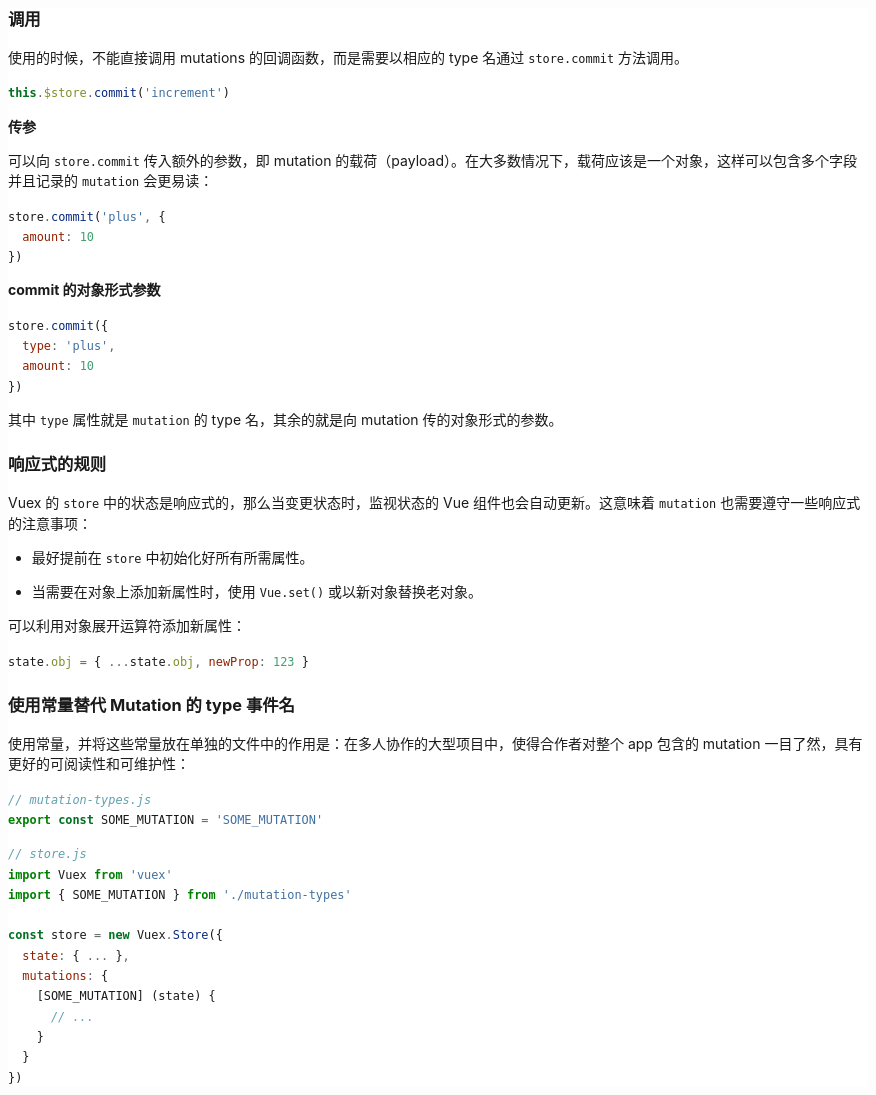 ### 调用

使用的时候，不能直接调用 mutations 的回调函数，而是需要以相应的 type 名通过 `store.commit` 方法调用。

```js
this.$store.commit('increment')
```

**传参**

可以向 `store.commit` 传入额外的参数，即 mutation 的载荷（payload）。在大多数情况下，载荷应该是一个对象，这样可以包含多个字段并且记录的 `mutation` 会更易读：

```js
store.commit('plus', {
  amount: 10
})
```

**commit 的对象形式参数**

```js
store.commit({
  type: 'plus',
  amount: 10
})
```

其中 `type` 属性就是 `mutation` 的 type 名，其余的就是向 mutation 传的对象形式的参数。

### 响应式的规则

Vuex 的 `store` 中的状态是响应式的，那么当变更状态时，监视状态的 Vue 组件也会自动更新。这意味着 `mutation` 也需要遵守一些响应式的注意事项：

- 最好提前在 `store` 中初始化好所有所需属性。

- 当需要在对象上添加新属性时，使用 `Vue.set()` 或以新对象替换老对象。

可以利用对象展开运算符添加新属性：

```js
state.obj = { ...state.obj, newProp: 123 }
```

### 使用常量替代 Mutation 的 type 事件名

使用常量，并将这些常量放在单独的文件中的作用是：在多人协作的大型项目中，使得合作者对整个 app 包含的 mutation 一目了然，具有更好的可阅读性和可维护性：

```js
// mutation-types.js
export const SOME_MUTATION = 'SOME_MUTATION'
```

```js
// store.js
import Vuex from 'vuex'
import { SOME_MUTATION } from './mutation-types'

const store = new Vuex.Store({
  state: { ... },
  mutations: {
    [SOME_MUTATION] (state) {
      // ...
    }
  }
})
```
